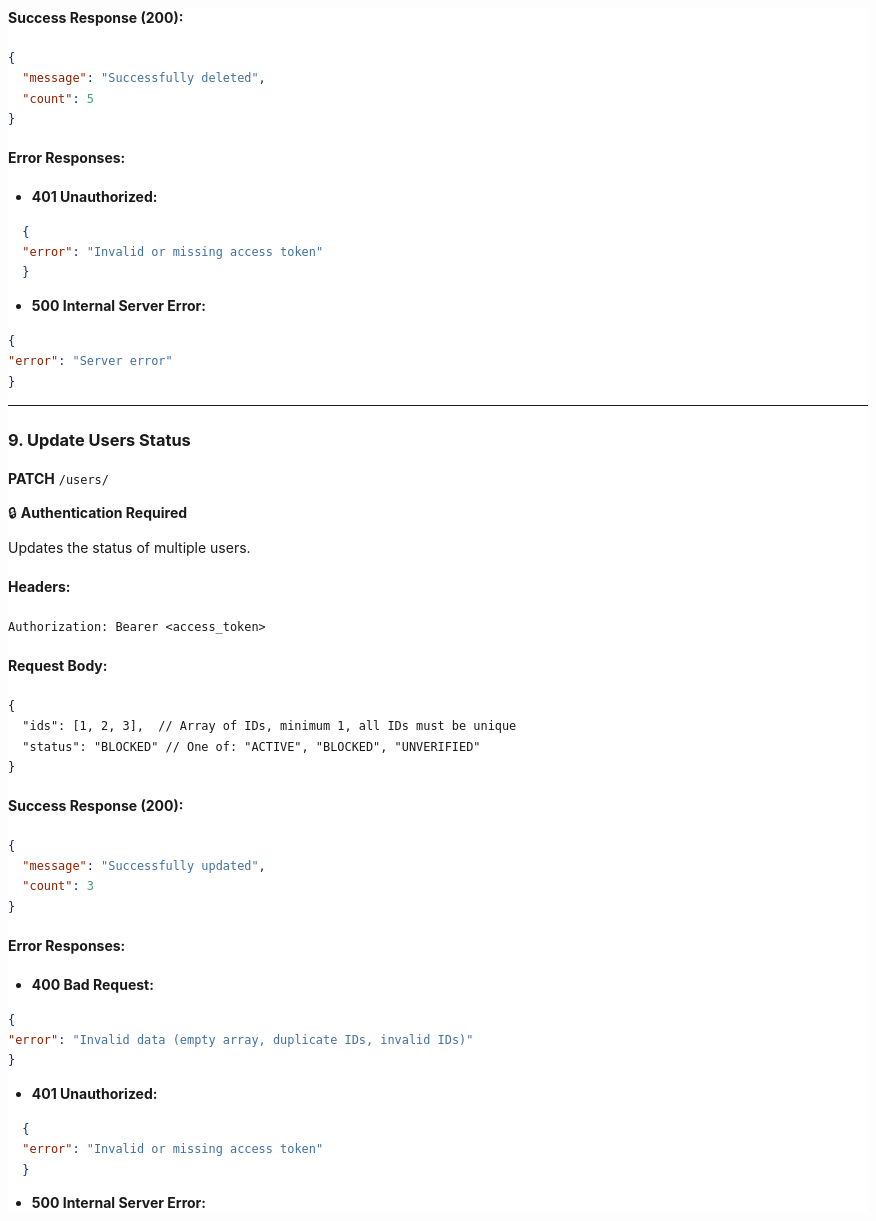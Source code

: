 #### Success Response (200):
```json
{
  "message": "Successfully deleted",
  "count": 5
}
```

#### Error Responses:
- **401 Unauthorized:**
```json
  {
  "error": "Invalid or missing access token"
  }
```
- **500 Internal Server Error:**
```json
{
"error": "Server error"
}
```

---

### 9. Update Users Status

**PATCH** `/users/`

🔒 **Authentication Required**

Updates the status of multiple users.

#### Headers:
```
Authorization: Bearer <access_token>
```

#### Request Body:
```text
{
  "ids": [1, 2, 3],  // Array of IDs, minimum 1, all IDs must be unique
  "status": "BLOCKED" // One of: "ACTIVE", "BLOCKED", "UNVERIFIED"
}
```

#### Success Response (200):
```json
{
  "message": "Successfully updated",
  "count": 3
}
```

#### Error Responses:
- **400 Bad Request:**
```json
{
"error": "Invalid data (empty array, duplicate IDs, invalid IDs)"
}
```
- **401 Unauthorized:**
```json
  {
  "error": "Invalid or missing access token"
  }
```
- **500 Internal Server Error:**
```json
```